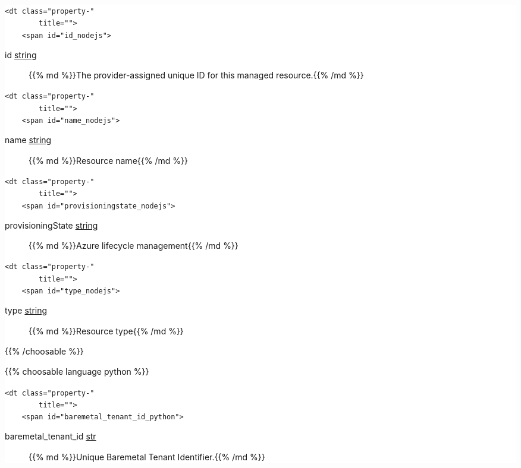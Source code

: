     <dt class="property-"
            title="">
        <span id="id_nodejs">
<a href="#id_nodejs" style="color: inherit; text-decoration: inherit;">id</a>
</span> 
        <span class="property-indicator"></span>
        <span class="property-type"><a href="https://developer.mozilla.org/en-US/docs/Web/JavaScript/Reference/Global_Objects/string">string</a></span>
    </dt>
    <dd>{{% md %}}The provider-assigned unique ID for this managed resource.{{% /md %}}</dd>

    <dt class="property-"
            title="">
        <span id="name_nodejs">
<a href="#name_nodejs" style="color: inherit; text-decoration: inherit;">name</a>
</span> 
        <span class="property-indicator"></span>
        <span class="property-type"><a href="https://developer.mozilla.org/en-US/docs/Web/JavaScript/Reference/Global_Objects/string">string</a></span>
    </dt>
    <dd>{{% md %}}Resource name{{% /md %}}</dd>

    <dt class="property-"
            title="">
        <span id="provisioningstate_nodejs">
<a href="#provisioningstate_nodejs" style="color: inherit; text-decoration: inherit;">provisioning<wbr>State</a>
</span> 
        <span class="property-indicator"></span>
        <span class="property-type"><a href="https://developer.mozilla.org/en-US/docs/Web/JavaScript/Reference/Global_Objects/string">string</a></span>
    </dt>
    <dd>{{% md %}}Azure lifecycle management{{% /md %}}</dd>

    <dt class="property-"
            title="">
        <span id="type_nodejs">
<a href="#type_nodejs" style="color: inherit; text-decoration: inherit;">type</a>
</span> 
        <span class="property-indicator"></span>
        <span class="property-type"><a href="https://developer.mozilla.org/en-US/docs/Web/JavaScript/Reference/Global_Objects/string">string</a></span>
    </dt>
    <dd>{{% md %}}Resource type{{% /md %}}</dd>

</dl>
{{% /choosable %}}


{{% choosable language python %}}
<dl class="resources-properties">

    <dt class="property-"
            title="">
        <span id="baremetal_tenant_id_python">
<a href="#baremetal_tenant_id_python" style="color: inherit; text-decoration: inherit;">baremetal_<wbr>tenant_<wbr>id</a>
</span> 
        <span class="property-indicator"></span>
        <span class="property-type"><a href="https://docs.python.org/3/library/stdtypes.html">str</a></span>
    </dt>
    <dd>{{% md %}}Unique Baremetal Tenant Identifier.{{% /md %}}</dd>
